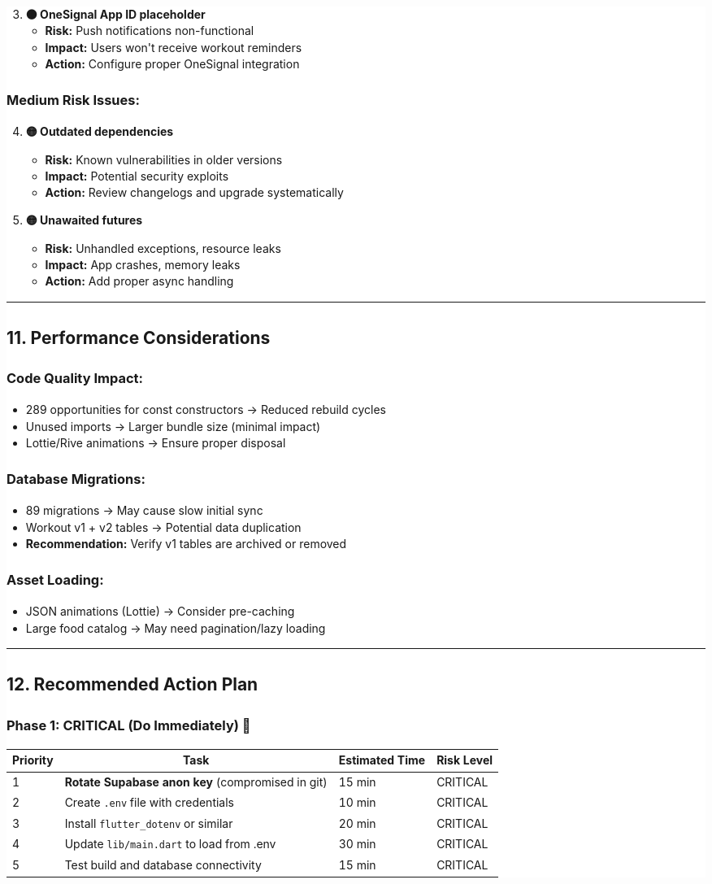 3. **🟠 OneSignal App ID placeholder**
   - **Risk:** Push notifications non-functional
   - **Impact:** Users won't receive workout reminders
   - **Action:** Configure proper OneSignal integration

### Medium Risk Issues:
4. **🟡 Outdated dependencies**
   - **Risk:** Known vulnerabilities in older versions
   - **Impact:** Potential security exploits
   - **Action:** Review changelogs and upgrade systematically

5. **🟡 Unawaited futures**
   - **Risk:** Unhandled exceptions, resource leaks
   - **Impact:** App crashes, memory leaks
   - **Action:** Add proper async handling

---

## 11. Performance Considerations

### Code Quality Impact:
- 289 opportunities for const constructors → Reduced rebuild cycles
- Unused imports → Larger bundle size (minimal impact)
- Lottie/Rive animations → Ensure proper disposal

### Database Migrations:
- 89 migrations → May cause slow initial sync
- Workout v1 + v2 tables → Potential data duplication
- **Recommendation:** Verify v1 tables are archived or removed

### Asset Loading:
- JSON animations (Lottie) → Consider pre-caching
- Large food catalog → May need pagination/lazy loading

---

## 12. Recommended Action Plan

### Phase 1: CRITICAL (Do Immediately) 🔴
| Priority | Task | Estimated Time | Risk Level |
|----------|------|----------------|------------|
| 1 | **Rotate Supabase anon key** (compromised in git) | 15 min | CRITICAL |
| 2 | Create `.env` file with credentials | 10 min | CRITICAL |
| 3 | Install `flutter_dotenv` or similar | 20 min | CRITICAL |
| 4 | Update `lib/main.dart` to load from .env | 30 min | CRITICAL |
| 5 | Test build and database connectivity | 15 min | CRITICAL |
